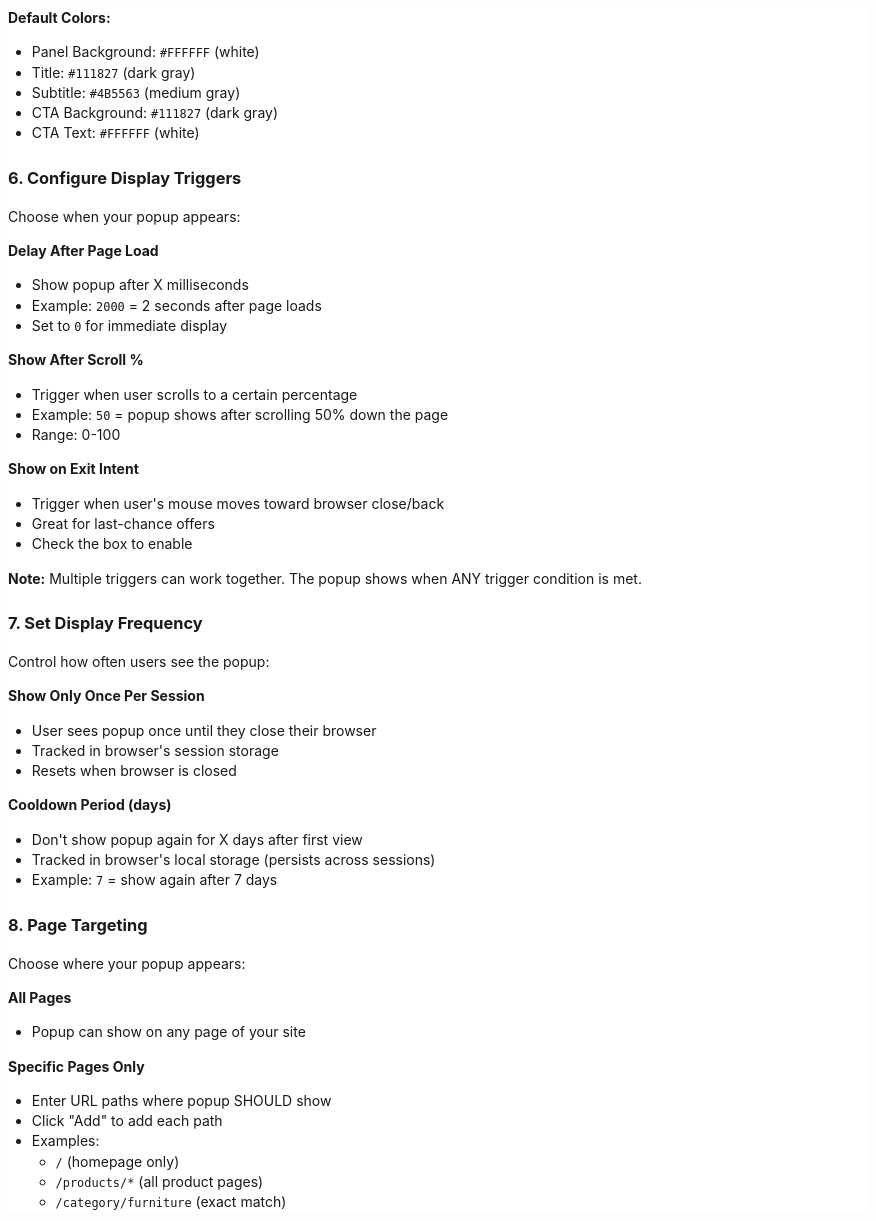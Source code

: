 **Default Colors:**
- Panel Background: `#FFFFFF` (white)
- Title: `#111827` (dark gray)
- Subtitle: `#4B5563` (medium gray)
- CTA Background: `#111827` (dark gray)
- CTA Text: `#FFFFFF` (white)

### 6. Configure Display Triggers

Choose when your popup appears:

**Delay After Page Load**
- Show popup after X milliseconds
- Example: `2000` = 2 seconds after page loads
- Set to `0` for immediate display

**Show After Scroll %**
- Trigger when user scrolls to a certain percentage
- Example: `50` = popup shows after scrolling 50% down the page
- Range: 0-100

**Show on Exit Intent**
- Trigger when user's mouse moves toward browser close/back
- Great for last-chance offers
- Check the box to enable

**Note:** Multiple triggers can work together. The popup shows when ANY trigger condition is met.

### 7. Set Display Frequency

Control how often users see the popup:

**Show Only Once Per Session**
- User sees popup once until they close their browser
- Tracked in browser's session storage
- Resets when browser is closed

**Cooldown Period (days)**
- Don't show popup again for X days after first view
- Tracked in browser's local storage (persists across sessions)
- Example: `7` = show again after 7 days

### 8. Page Targeting

Choose where your popup appears:

**All Pages**
- Popup can show on any page of your site

**Specific Pages Only**
- Enter URL paths where popup SHOULD show
- Click "Add" to add each path
- Examples:
  - `/` (homepage only)
  - `/products/*` (all product pages)
  - `/category/furniture` (exact match)
